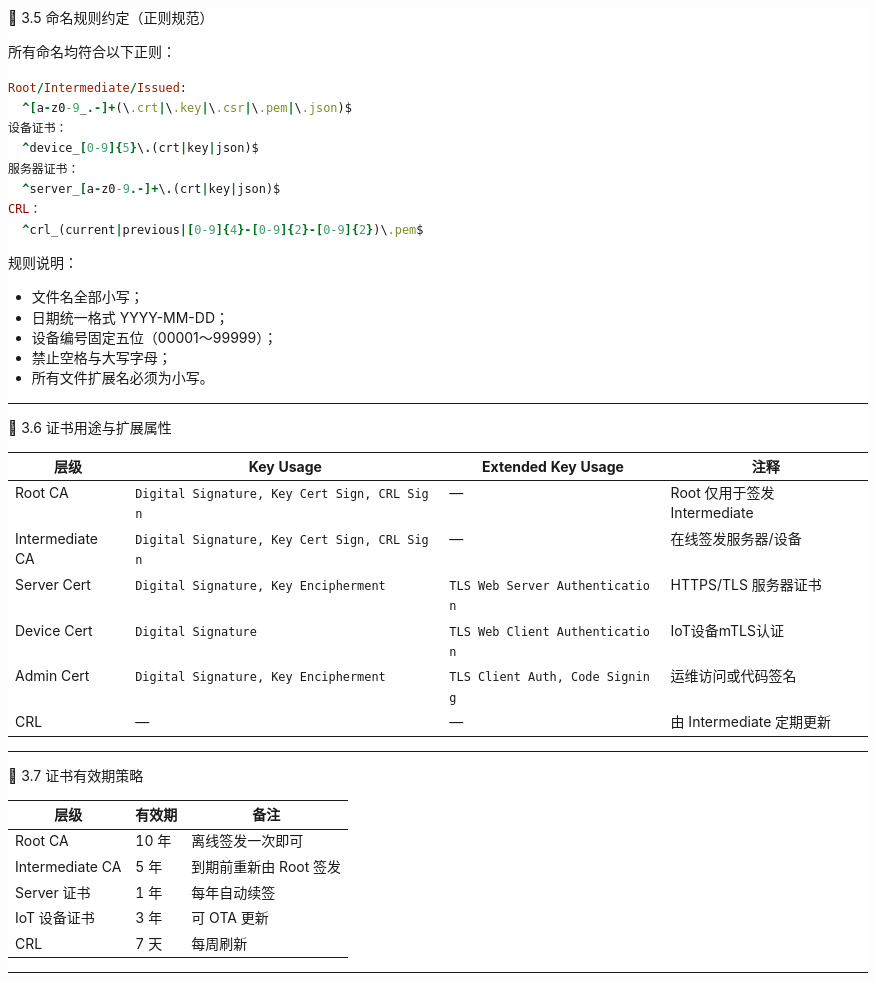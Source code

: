 
🧱 3.5 命名规则约定（正则规范）

所有命名均符合以下正则：

```ruby
Root/Intermediate/Issued:
  ^[a-z0-9_.-]+(\.crt|\.key|\.csr|\.pem|\.json)$
设备证书：
  ^device_[0-9]{5}\.(crt|key|json)$
服务器证书：
  ^server_[a-z0-9.-]+\.(crt|key|json)$
CRL：
  ^crl_(current|previous|[0-9]{4}-[0-9]{2}-[0-9]{2})\.pem$

```

规则说明：

- 文件名全部小写；
- 日期统一格式 YYYY-MM-DD；
- 设备编号固定五位（00001～99999）；
- 禁止空格与大写字母；
- 所有文件扩展名必须为小写。

---

🧩 3.6 证书用途与扩展属性

| 层级            | Key Usage                                      | Extended Key Usage                | 注释                         |
| --------------- | ---------------------------------------------- | --------------------------------- | ---------------------------- |
| Root CA         | `Digital Signature, Key Cert Sign, CRL Sign` | —                                | Root 仅用于签发 Intermediate |
| Intermediate CA | `Digital Signature, Key Cert Sign, CRL Sign` | —                                | 在线签发服务器/设备          |
| Server Cert     | `Digital Signature, Key Encipherment`        | `TLS Web Server Authentication` | HTTPS/TLS 服务器证书         |
| Device Cert     | `Digital Signature`                          | `TLS Web Client Authentication` | IoT设备mTLS认证              |
| Admin Cert      | `Digital Signature, Key Encipherment`        | `TLS Client Auth, Code Signing` | 运维访问或代码签名           |
| CRL             | —                                             | —                                | 由 Intermediate 定期更新     |

---

🧰 3.7 证书有效期策略

| 层级            | 有效期 | 备注                   |
| --------------- | ------ | ---------------------- |
| Root CA         | 10 年  | 离线签发一次即可       |
| Intermediate CA | 5 年   | 到期前重新由 Root 签发 |
| Server 证书     | 1 年   | 每年自动续签           |
| IoT 设备证书    | 3 年   | 可 OTA 更新            |
| CRL             | 7 天   | 每周刷新               |

---